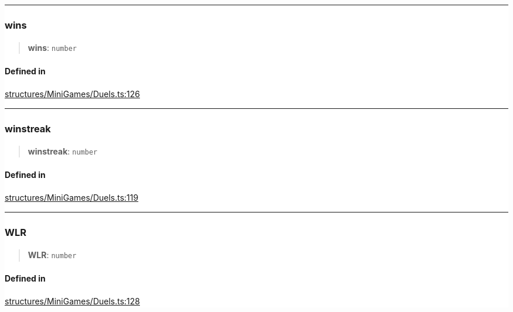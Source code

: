 ***

### wins

> **wins**: `number`

#### Defined in

[structures/MiniGames/Duels.ts:126](https://github.com/Kathund/REBORN-docs-TEST/blob/226e7f6a62bb6bca87ef0828ac84e9098d59f860/src/structures/MiniGames/Duels.ts#L126)

***

### winstreak

> **winstreak**: `number`

#### Defined in

[structures/MiniGames/Duels.ts:119](https://github.com/Kathund/REBORN-docs-TEST/blob/226e7f6a62bb6bca87ef0828ac84e9098d59f860/src/structures/MiniGames/Duels.ts#L119)

***

### WLR

> **WLR**: `number`

#### Defined in

[structures/MiniGames/Duels.ts:128](https://github.com/Kathund/REBORN-docs-TEST/blob/226e7f6a62bb6bca87ef0828ac84e9098d59f860/src/structures/MiniGames/Duels.ts#L128)
